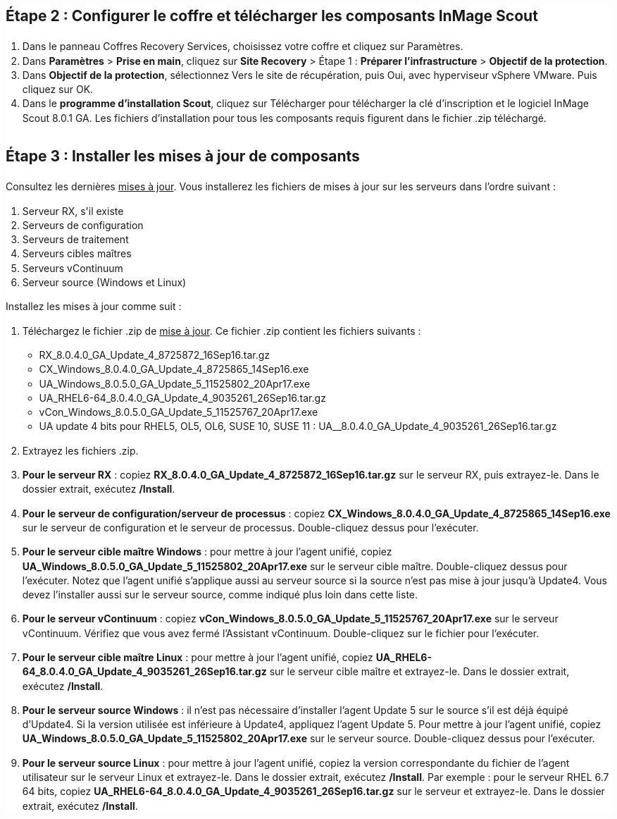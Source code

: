 ## <a name="step-2-configure-the-vault-and-download-inmage-scout-components"></a>Étape 2 : Configurer le coffre et télécharger les composants InMage Scout
1. Dans le panneau Coffres Recovery Services, choisissez votre coffre et cliquez sur Paramètres.
2. Dans **Paramètres** > **Prise en main**, cliquez sur **Site Recovery** > Étape 1 : **Préparer l’infrastructure** > **Objectif de la protection**.
3. Dans **Objectif de la protection**, sélectionnez Vers le site de récupération, puis Oui, avec hyperviseur vSphere VMware. Puis cliquez sur OK.
4. Dans le **programme d’installation Scout**, cliquez sur Télécharger pour télécharger la clé d’inscription et le logiciel InMage Scout 8.0.1 GA. Les fichiers d’installation pour tous les composants requis figurent dans le fichier .zip téléchargé.

## <a name="step-3-install-component-updates"></a>Étape 3 : Installer les mises à jour de composants
Consultez les dernières [mises à jour](#updates). Vous installerez les fichiers de mises à jour sur les serveurs dans l’ordre suivant :

1. Serveur RX, s'il existe
2. Serveurs de configuration
3. Serveurs de traitement
4. Serveurs cibles maîtres
5. Serveurs vContinuum
6. Serveur source (Windows et Linux)

Installez les mises à jour comme suit :

1. Téléchargez le fichier .zip de [mise à jour](https://aka.ms/asr-scout-update5). Ce fichier .zip contient les fichiers suivants :

   * RX_8.0.4.0_GA_Update_4_8725872_16Sep16.tar.gz
   * CX_Windows_8.0.4.0_GA_Update_4_8725865_14Sep16.exe
   * UA_Windows_8.0.5.0_GA_Update_5_11525802_20Apr17.exe
   * UA_RHEL6-64_8.0.4.0_GA_Update_4_9035261_26Sep16.tar.gz
   * vCon_Windows_8.0.5.0_GA_Update_5_11525767_20Apr17.exe
   * UA update 4 bits pour RHEL5, OL5, OL6, SUSE 10, SUSE 11 : UA_<Linux OS>_8.0.4.0_GA_Update_4_9035261_26Sep16.tar.gz
2. Extrayez les fichiers .zip.<br>
3. **Pour le serveur RX** : copiez **RX_8.0.4.0_GA_Update_4_8725872_16Sep16.tar.gz** sur le serveur RX, puis extrayez-le. Dans le dossier extrait, exécutez **/Install**.<br>
4. **Pour le serveur de configuration/serveur de processus** : copiez **CX_Windows_8.0.4.0_GA_Update_4_8725865_14Sep16.exe** sur le serveur de configuration et le serveur de processus. Double-cliquez dessus pour l’exécuter.<br>
5. **Pour le serveur cible maître Windows** : pour mettre à jour l’agent unifié, copiez **UA_Windows_8.0.5.0_GA_Update_5_11525802_20Apr17.exe** sur le serveur cible maître. Double-cliquez dessus pour l’exécuter. Notez que l’agent unifié s’applique aussi au serveur source si la source n’est pas mise à jour jusqu’à Update4. Vous devez l’installer aussi sur le serveur source, comme indiqué plus loin dans cette liste.<br>
6. **Pour le serveur vContinuum** :  copiez **vCon_Windows_8.0.5.0_GA_Update_5_11525767_20Apr17.exe** sur le serveur vContinuum.  Vérifiez que vous avez fermé l’Assistant vContinuum. Double-cliquez sur le fichier pour l’exécuter.<br>
7. **Pour le serveur cible maître Linux** : pour mettre à jour l’agent unifié, copiez **UA_RHEL6-64_8.0.4.0_GA_Update_4_9035261_26Sep16.tar.gz** sur le serveur cible maître et extrayez-le. Dans le dossier extrait, exécutez **/Install**.<br>
8. **Pour le serveur source Windows** : il n’est pas nécessaire d’installer l’agent Update 5 sur le source s’il est déjà équipé d’Update4. Si la version utilisée est inférieure à Update4, appliquez l’agent Update 5.
Pour mettre à jour l’agent unifié, copiez **UA_Windows_8.0.5.0_GA_Update_5_11525802_20Apr17.exe** sur le serveur source. Double-cliquez dessus pour l’exécuter. <br>
9. **Pour le serveur source Linux** : pour mettre à jour l’agent unifié, copiez la version correspondante du fichier de l’agent utilisateur sur le serveur Linux et extrayez-le. Dans le dossier extrait, exécutez **/Install**.  Par exemple : pour le serveur RHEL 6.7 64 bits, copiez **UA_RHEL6-64_8.0.4.0_GA_Update_4_9035261_26Sep16.tar.gz** sur le serveur et extrayez-le. Dans le dossier extrait, exécutez **/Install**.
